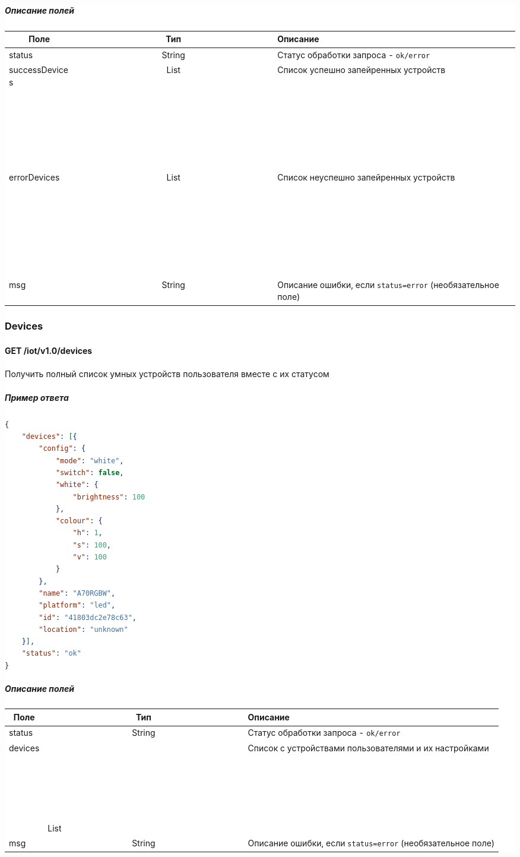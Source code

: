 ##### Описание полей

|Поле|Тип|Описание|
| ------------- |:-------------:| :-----|
|status|String|Статус обработки запроса - `ok/error`|
|successDevices|List<Object>|Список успешно запейренных устройств|
|errorDevices|List<Object>|Список неуспешно запейренных устройств|
|msg|String|Описание ошибки, если `status=error` (необязательное поле)|


### Devices

#### GET /iot/v1.0/devices

Получить полный список умных устройств пользователя вместе с их статусом

##### Пример ответа

```json
{
	"devices": [{
		"config": {
			"mode": "white",
			"switch": false,
			"white": {
				"brightness": 100
			},
			"colour": {
				"h": 1,
				"s": 100,
				"v": 100
			}
		},
		"name": "A70RGBW",
		"platform": "led",
		"id": "41803dc2e78c63",
		"location": "unknown"
	}],
	"status": "ok"
}
```

##### Описание полей

|Поле|Тип|Описание|
| ------------- |:-------------:| :-----|
|status|String|Статус обработки запроса - `ok/error`|
|devices|List<Object>|Список с устройствами пользователями и их настройками|
|msg|String|Описание ошибки, если `status=error` (необязательное поле)|
